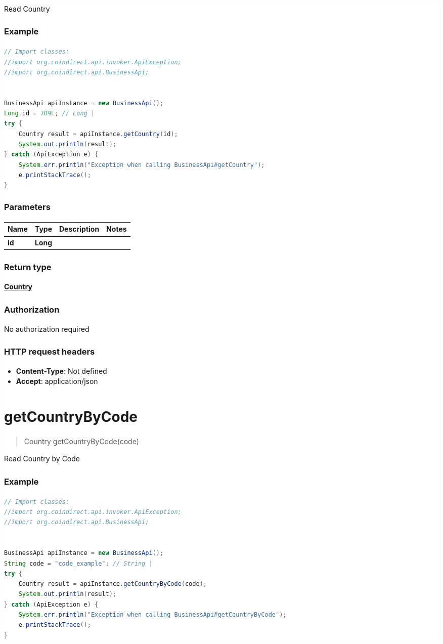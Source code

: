 Read Country

### Example
```java
// Import classes:
//import org.coindirect.api.invoker.ApiException;
//import org.coindirect.api.BusinessApi;


BusinessApi apiInstance = new BusinessApi();
Long id = 789L; // Long | 
try {
    Country result = apiInstance.getCountry(id);
    System.out.println(result);
} catch (ApiException e) {
    System.err.println("Exception when calling BusinessApi#getCountry");
    e.printStackTrace();
}
```

### Parameters

Name | Type | Description  | Notes
------------- | ------------- | ------------- | -------------
 **id** | **Long**|  |

### Return type

[**Country**](Country.md)

### Authorization

No authorization required

### HTTP request headers

 - **Content-Type**: Not defined
 - **Accept**: application/json

<a name="getCountryByCode"></a>
# **getCountryByCode**
> Country getCountryByCode(code)

Read Country by Code

### Example
```java
// Import classes:
//import org.coindirect.api.invoker.ApiException;
//import org.coindirect.api.BusinessApi;


BusinessApi apiInstance = new BusinessApi();
String code = "code_example"; // String | 
try {
    Country result = apiInstance.getCountryByCode(code);
    System.out.println(result);
} catch (ApiException e) {
    System.err.println("Exception when calling BusinessApi#getCountryByCode");
    e.printStackTrace();
}
```
